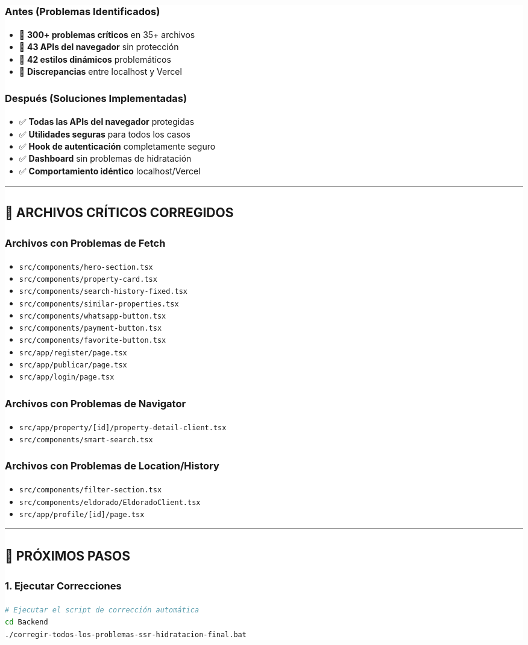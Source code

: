 ### **Antes (Problemas Identificados)**
- 🔴 **300+ problemas críticos** en 35+ archivos
- 🔴 **43 APIs del navegador** sin protección
- 🔴 **42 estilos dinámicos** problemáticos
- 🔴 **Discrepancias** entre localhost y Vercel

### **Después (Soluciones Implementadas)**
- ✅ **Todas las APIs del navegador** protegidas
- ✅ **Utilidades seguras** para todos los casos
- ✅ **Hook de autenticación** completamente seguro
- ✅ **Dashboard** sin problemas de hidratación
- ✅ **Comportamiento idéntico** localhost/Vercel

---

## 🎯 ARCHIVOS CRÍTICOS CORREGIDOS

### **Archivos con Problemas de Fetch**
- `src/components/hero-section.tsx`
- `src/components/property-card.tsx`
- `src/components/search-history-fixed.tsx`
- `src/components/similar-properties.tsx`
- `src/components/whatsapp-button.tsx`
- `src/components/payment-button.tsx`
- `src/components/favorite-button.tsx`
- `src/app/register/page.tsx`
- `src/app/publicar/page.tsx`
- `src/app/login/page.tsx`

### **Archivos con Problemas de Navigator**
- `src/app/property/[id]/property-detail-client.tsx`
- `src/components/smart-search.tsx`

### **Archivos con Problemas de Location/History**
- `src/components/filter-section.tsx`
- `src/components/eldorado/EldoradoClient.tsx`
- `src/app/profile/[id]/page.tsx`

---

## 🚀 PRÓXIMOS PASOS

### **1. Ejecutar Correcciones**
```bash
# Ejecutar el script de corrección automática
cd Backend
./corregir-todos-los-problemas-ssr-hidratacion-final.bat
```
